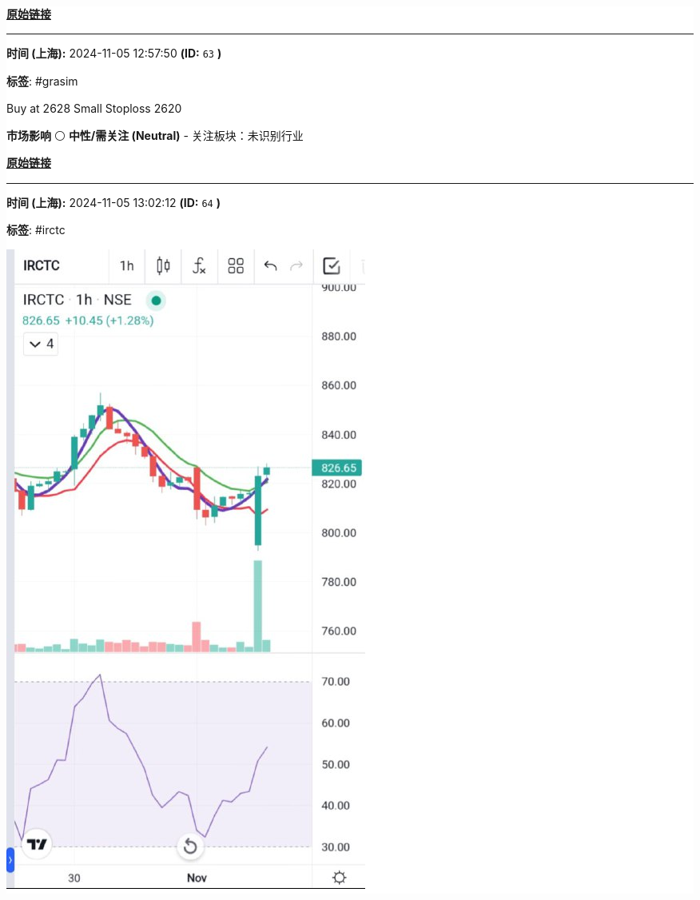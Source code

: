 **[原始链接](https://t.me/NiftyProX/62)**

---
**时间 (上海):** 2024-11-05 12:57:50 **(ID:** `63` **)**

**标签**: #grasim

Buy at 2628
Small Stoploss 2620

**市场影响** ⚪ **中性/需关注 (Neutral)** - 关注板块：未识别行业

**[原始链接](https://t.me/NiftyProX/63)**

---
**时间 (上海):** 2024-11-05 13:02:12 **(ID:** `64` **)**

**标签**: #irctc

![媒体文件](2025-10/10/media/NiftyProX_64.jpg)

